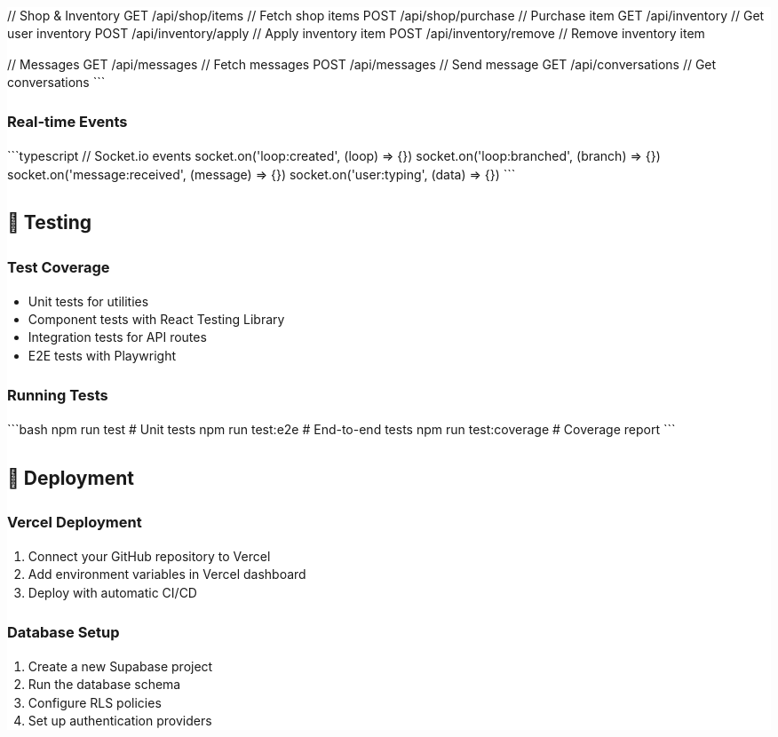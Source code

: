// Shop & Inventory
GET  /api/shop/items          // Fetch shop items
POST /api/shop/purchase        // Purchase item
GET  /api/inventory           // Get user inventory
POST /api/inventory/apply      // Apply inventory item
POST /api/inventory/remove     // Remove inventory item

// Messages
GET  /api/messages            // Fetch messages
POST /api/messages            // Send message
GET  /api/conversations       // Get conversations
\`\`\`

### Real-time Events
\`\`\`typescript
// Socket.io events
socket.on('loop:created', (loop) => {})
socket.on('loop:branched', (branch) => {})
socket.on('message:received', (message) => {})
socket.on('user:typing', (data) => {})
\`\`\`

## 🧪 Testing

### Test Coverage
- Unit tests for utilities
- Component tests with React Testing Library
- Integration tests for API routes
- E2E tests with Playwright

### Running Tests
\`\`\`bash
npm run test           # Unit tests
npm run test:e2e       # End-to-end tests
npm run test:coverage  # Coverage report
\`\`\`

## 🚀 Deployment

### Vercel Deployment
1. Connect your GitHub repository to Vercel
2. Add environment variables in Vercel dashboard
3. Deploy with automatic CI/CD

### Database Setup
1. Create a new Supabase project
2. Run the database schema
3. Configure RLS policies
4. Set up authentication providers
